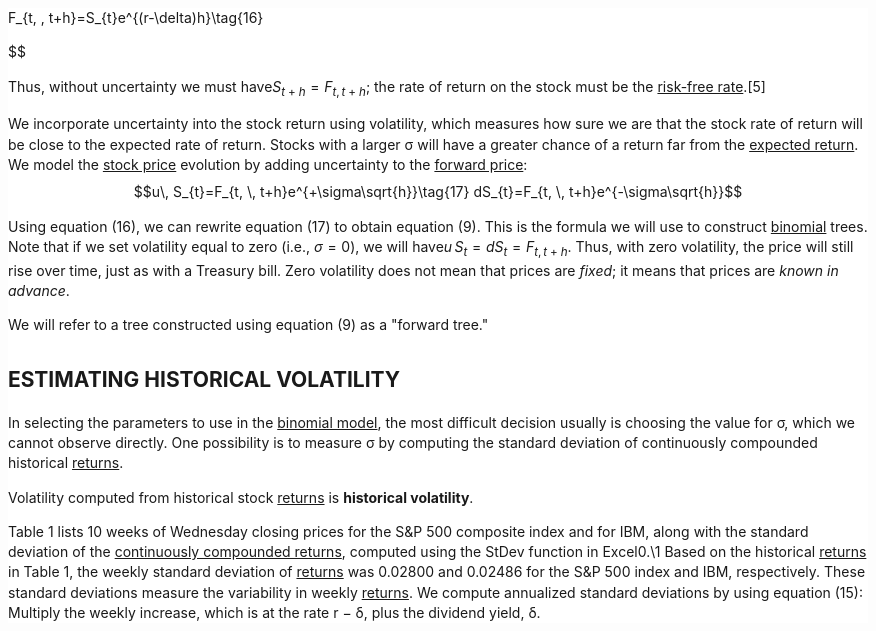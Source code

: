 F_{t, \, t+h}=S_{t}e^{(r-\delta)h}\tag{16}

$$

Thus,  without uncertainty we must have$S_{t+h}=F_{t, \, t+h}$; the rate of return on the stock must be the [risk-free rate](../../Black%20Scholes%20Derivation.md).[5]

We incorporate uncertainty into the stock return using volatility,  which measures how sure we are that the stock rate of return will be close to the expected rate of return. Stocks with a larger σ will have a greater chance of a return far from the [expected return](../../../Advanced%20Investments/Lecture%201-%20Probability%20Distributions%20of%20Returns.md). We model the [stock price](../../../Financial%20Engineering/Derivatives/Part%20IV%20-%20Options/Chapter%2016%20-%20Black–Scholes%20Model.md) evolution by adding uncertainty to the [forward price](../../../Financial%20Markets/Fixed%20Income%20Securities%20Tools%20for%20Today's%20Markets/Chapter%2011/Forward%20Contracts%20and%20Forward%20Prices.md):$$u\, S_{t}=F_{t, \, t+h}e^{+\sigma\sqrt{h}}\tag{17} dS_{t}=F_{t, \, t+h}e^{-\sigma\sqrt{h}}$$

Using equation (16),  we can rewrite equation (17) to obtain equation (9). This is the formula we will use to construct [binomial](../../../Financial%20Markets/Financial%20Engineering%20and%20Arbitrage%20in%20the%20Financial%20Markets/PART%20I%20RELATIVE%20VALUE%20BUILDING%20BLOCKS/Chapter%205%20Options%20on%20Prices%20and%20Hedge-Based%20Valuation/A%20Real-Life%20Option%20Pricing%20Exercise.md) trees. Note that if we set volatility equal to zero (i.e., $\sigma=0$),  we will have$u\, S_{t}=dS_{t}=F_{t, \, t+h}$. Thus,  with zero volatility,  the price will still rise over time,  just as with a Treasury bill. Zero volatility does not mean that prices are *fixed*; it means that prices are *known in advance*.

We will refer to a tree constructed using equation (9) as a "forward tree."

## ESTIMATING HISTORICAL VOLATILITY

In selecting the parameters to use in the [binomial model](.md),  the most difficult decision usually is choosing the value for σ,  which we cannot observe directly. One possibility is to measure σ by computing the standard deviation of continuously compounded historical [returns](../../../Financial%20Markets/Financial%20Asset%20Pricing%20Theory%20Overview/Chapter%203%20-%20%20Assets,%20Portfolios,%20and%20Arbitrage/Assets.md).

Volatility computed from historical stock [returns](../../../Financial%20Markets/Financial%20Asset%20Pricing%20Theory%20Overview/Chapter%203%20-%20%20Assets,%20Portfolios,%20and%20Arbitrage/Assets.md) is **historical volatility**.

Table 1 lists 10 weeks of Wednesday closing prices for the S&P 500 composite index and for IBM,  along with the standard deviation of the [continuously compounded returns](../../../Financial%20Markets/Financial%20Asset%20Pricing%20Theory%20Overview/Chapter%2010%20-%20The%20Economics%20of%20the%20Term%20Structure%20of%20Interest%20Rates/The%20Expectation%20Hypothesis.md),  computed using the StDev function in Excel0.\1 Based on the historical [returns](../../../Financial%20Markets/Financial%20Asset%20Pricing%20Theory%20Overview/Chapter%203%20-%20%20Assets,%20Portfolios,%20and%20Arbitrage/Assets.md) in Table 1,  the weekly standard deviation of [returns](../../../Financial%20Markets/Financial%20Asset%20Pricing%20Theory%20Overview/Chapter%203%20-%20%20Assets,%20Portfolios,%20and%20Arbitrage/Assets.md) was 0.02800 and 0.02486 for the S&P 500 index and IBM,  respectively. These standard deviations measure the variability in weekly [returns](../../../Financial%20Markets/Financial%20Asset%20Pricing%20Theory%20Overview/Chapter%203%20-%20%20Assets,%20Portfolios,%20and%20Arbitrage/Assets.md). We compute annualized standard deviations by using equation (15): Multiply the weekly increase,  which is at the rate r − δ,  plus the dividend yield,  δ.
